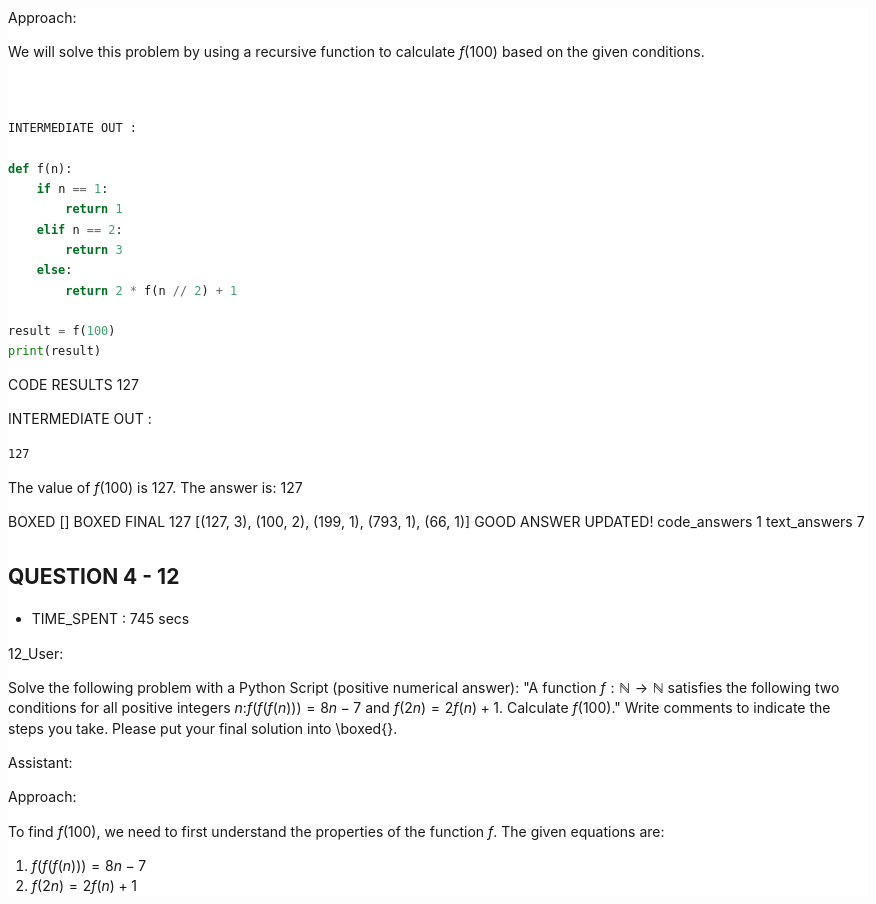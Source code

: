 Approach:

 We will solve this problem by using a recursive function to calculate $f(100)$ based on the given conditions.

```python


INTERMEDIATE OUT :

def f(n):
    if n == 1:
        return 1
    elif n == 2:
        return 3
    else:
        return 2 * f(n // 2) + 1

result = f(100)
print(result)
```

CODE RESULTS 127

INTERMEDIATE OUT :
```output
127
```
The value of $f(100)$ is 127. The answer is: $127$

BOXED []
BOXED FINAL 127
[(127, 3), (100, 2), (199, 1), (793, 1), (66, 1)]
GOOD ANSWER UPDATED!
code_answers 1 text_answers 7



## QUESTION 4 - 12 
- TIME_SPENT : 745 secs

12_User:

Solve the following problem with a Python Script (positive numerical answer):
"A function $f: \mathbb N \to \mathbb N$ satisfies the following two conditions for all positive integers $n$:$f(f(f(n)))=8n-7$ and $f(2n)=2f(n)+1$. Calculate $f(100)$."
Write comments to indicate the steps you take. Please put your final solution into \boxed{}.

Assistant:

Approach:



To find $f(100)$, we need to first understand the properties of the function $f$. The given equations are:

1. $f(f(f(n)))=8n-7$
2. $f(2n)=2f(n)+1$
